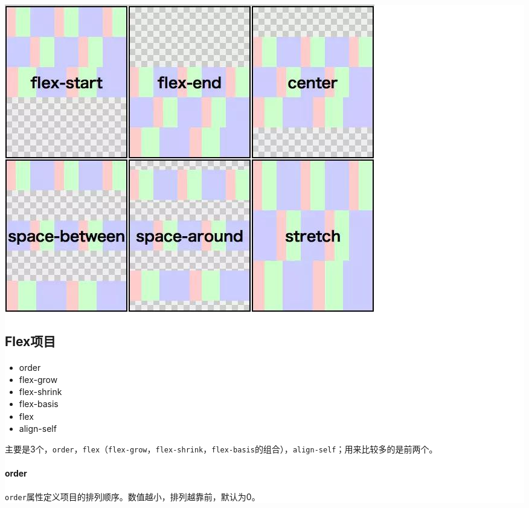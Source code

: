 ![](/images/css/20180322160044.jpg)

## Flex项目

+ order
+ flex-grow
+ flex-shrink
+ flex-basis
+ flex
+ align-self

主要是3个，`order`，`flex`（`flex-grow`，`flex-shrink`，`flex-basis`的组合），`align-self`；用来比较多的是前两个。


#### order

`order`属性定义项目的排列顺序。数值越小，排列越靠前，默认为0。
